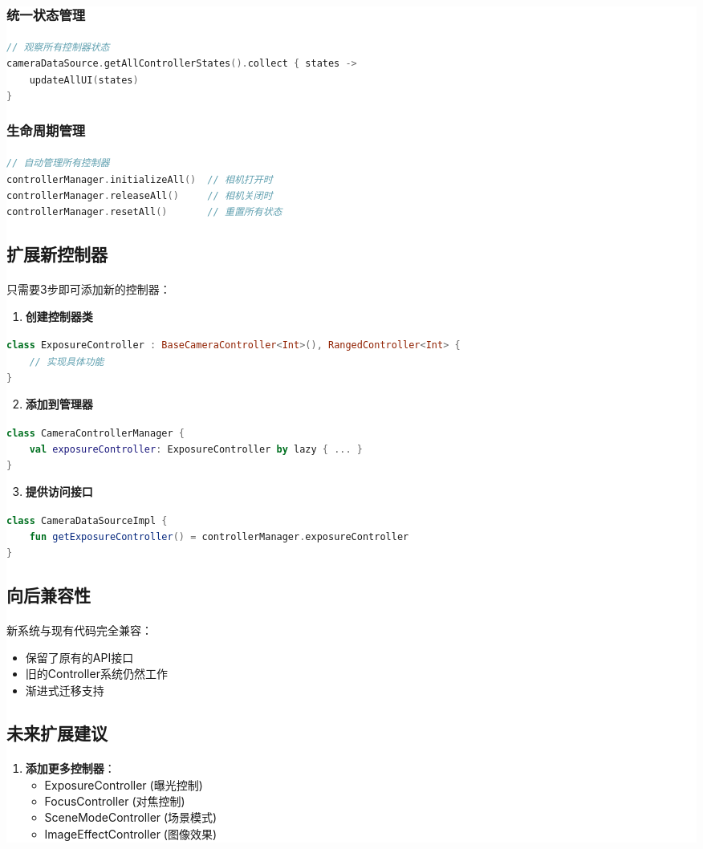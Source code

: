 ### 统一状态管理
```kotlin
// 观察所有控制器状态
cameraDataSource.getAllControllerStates().collect { states ->
    updateAllUI(states)
}
```

### 生命周期管理
```kotlin
// 自动管理所有控制器
controllerManager.initializeAll()  // 相机打开时
controllerManager.releaseAll()     // 相机关闭时
controllerManager.resetAll()       // 重置所有状态
```

## 扩展新控制器

只需要3步即可添加新的控制器：

1. **创建控制器类**
```kotlin
class ExposureController : BaseCameraController<Int>(), RangedController<Int> {
    // 实现具体功能
}
```

2. **添加到管理器**
```kotlin
class CameraControllerManager {
    val exposureController: ExposureController by lazy { ... }
}
```

3. **提供访问接口**
```kotlin
class CameraDataSourceImpl {
    fun getExposureController() = controllerManager.exposureController
}
```

## 向后兼容性

新系统与现有代码完全兼容：
- 保留了原有的API接口
- 旧的Controller系统仍然工作
- 渐进式迁移支持

## 未来扩展建议

1. **添加更多控制器**：
   - ExposureController (曝光控制)
   - FocusController (对焦控制) 
   - SceneModeController (场景模式)
   - ImageEffectController (图像效果)
